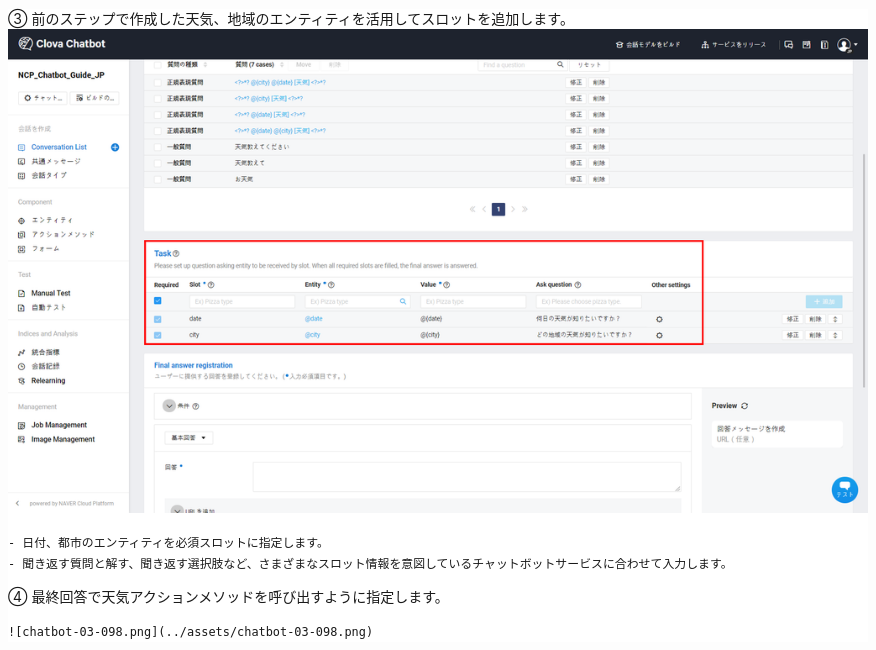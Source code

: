    ③ 前のステップで作成した天気、地域のエンティティを活用してスロットを追加します。![chatbot-03-097.png](../assets/chatbot-03-097.png)

    - 日付、都市のエンティティを必須スロットに指定します。
    - 聞き返す質問と解す、聞き返す選択肢など、さまざまなスロット情報を意図しているチャットボットサービスに合わせて入力します。

   ④ 最終回答で天気アクションメソッドを呼び出すように指定します。  

    ![chatbot-03-098.png](../assets/chatbot-03-098.png)
